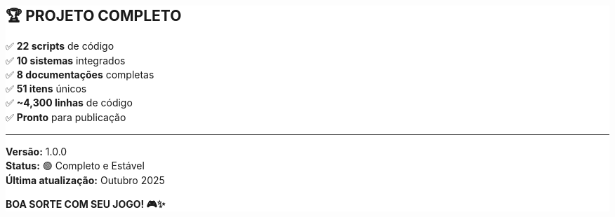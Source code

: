 
## 🏆 PROJETO COMPLETO

✅ **22 scripts** de código  
✅ **10 sistemas** integrados  
✅ **8 documentações** completas  
✅ **51 itens** únicos  
✅ **~4,300 linhas** de código  
✅ **Pronto** para publicação  

---

**Versão:** 1.0.0  
**Status:** 🟢 Completo e Estável  
**Última atualização:** Outubro 2025

**BOA SORTE COM SEU JOGO! 🎮✨**
